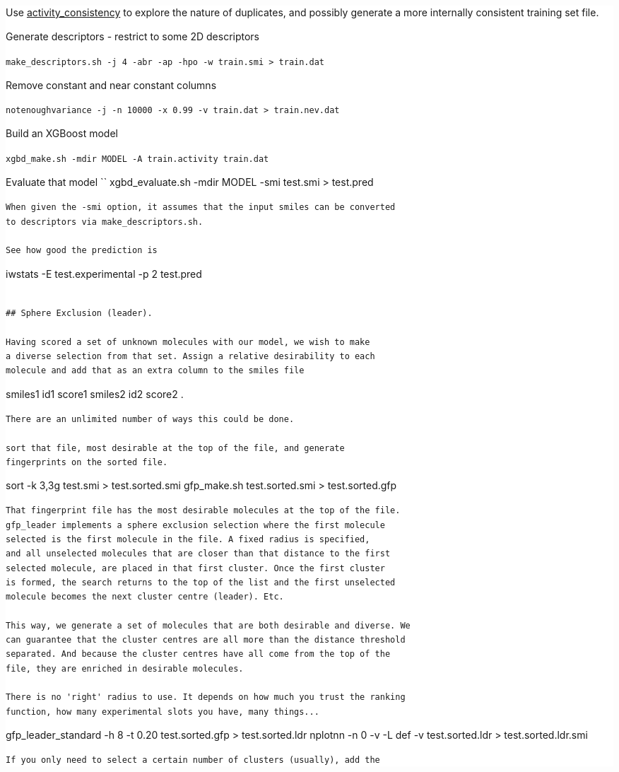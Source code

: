 Use [activity_consistency](docs/Molecule_Tools/activity_consistency.md)
to explore the nature of duplicates, and possibly generate a more internally consistent
training set file.

Generate descriptors - restrict to some 2D descriptors
```
make_descriptors.sh -j 4 -abr -ap -hpo -w train.smi > train.dat
```
Remove constant and near constant columns
```
notenoughvariance -j -n 10000 -x 0.99 -v train.dat > train.nev.dat
```
Build an XGBoost model
```
xgbd_make.sh -mdir MODEL -A train.activity train.dat
```
Evaluate that model
``
xgbd_evaluate.sh -mdir MODEL -smi test.smi > test.pred
```
When given the -smi option, it assumes that the input smiles can be converted
to descriptors via make_descriptors.sh.

See how good the prediction is
```
iwstats -E test.experimental -p 2 test.pred
```

## Sphere Exclusion (leader).

Having scored a set of unknown molecules with our model, we wish to make 
a diverse selection from that set. Assign a relative desirability to each
molecule and add that as an extra column to the smiles file
```
smiles1 id1 score1
smiles2 id2 score2
.
```
There are an unlimited number of ways this could be done.

sort that file, most desirable at the top of the file, and generate
fingerprints on the sorted file.
```
sort -k 3,3g test.smi > test.sorted.smi
gfp_make.sh test.sorted.smi > test.sorted.gfp
```
That fingerprint file has the most desirable molecules at the top of the file.
gfp_leader implements a sphere exclusion selection where the first molecule
selected is the first molecule in the file. A fixed radius is specified,
and all unselected molecules that are closer than that distance to the first
selected molecule, are placed in that first cluster. Once the first cluster
is formed, the search returns to the top of the list and the first unselected
molecule becomes the next cluster centre (leader). Etc.

This way, we generate a set of molecules that are both desirable and diverse. We
can guarantee that the cluster centres are all more than the distance threshold
separated. And because the cluster centres have all come from the top of the
file, they are enriched in desirable molecules.

There is no 'right' radius to use. It depends on how much you trust the ranking
function, how many experimental slots you have, many things...

```
gfp_leader_standard -h 8 -t 0.20 test.sorted.gfp > test.sorted.ldr
nplotnn -n 0 -v -L def -v test.sorted.ldr > test.sorted.ldr.smi
```
If you only need to select a certain number of clusters (usually), add the
```